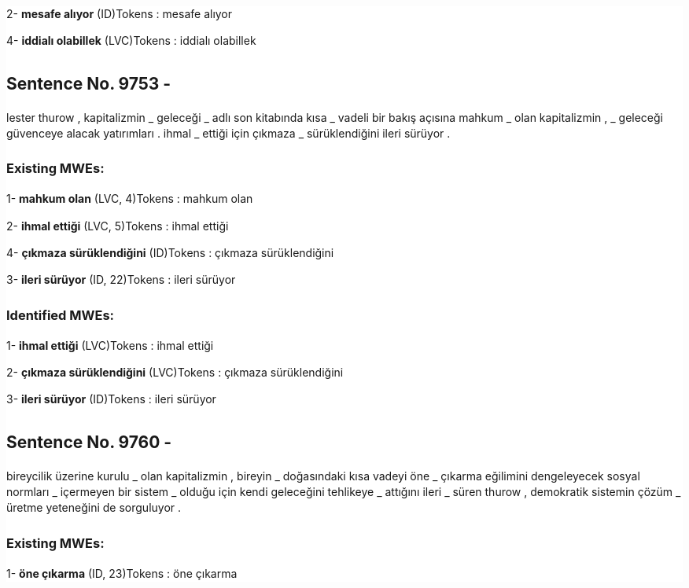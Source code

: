 2- **mesafe alıyor** (ID)Tokens : 
mesafe
alıyor

4- **iddialı olabillek** (LVC)Tokens : 
iddialı
olabillek

## Sentence No. 9753 - 
lester thurow , kapitalizmin _ geleceği _ adlı son kitabında kısa _ vadeli bir bakış açısına mahkum _ olan kapitalizmin , _ geleceği güvenceye alacak yatırımları . ihmal _ ettiği için çıkmaza _ sürüklendiğini ileri sürüyor . 
### Existing MWEs: 
1- **mahkum olan** (LVC, 4)Tokens : 
mahkum
olan

2- **ihmal ettiği** (LVC, 5)Tokens : 
ihmal
ettiği

4- **çıkmaza sürüklendiğini** (ID)Tokens : 
çıkmaza
sürüklendiğini

3- **ileri sürüyor** (ID, 22)Tokens : 
ileri
sürüyor

### Identified MWEs: 
1- **ihmal ettiği** (LVC)Tokens : 
ihmal
ettiği

2- **çıkmaza sürüklendiğini** (LVC)Tokens : 
çıkmaza
sürüklendiğini

3- **ileri sürüyor** (ID)Tokens : 
ileri
sürüyor

## Sentence No. 9760 - 
bireycilik üzerine kurulu _ olan kapitalizmin , bireyin _ doğasındaki kısa vadeyi öne _ çıkarma eğilimini dengeleyecek sosyal normları _ içermeyen bir sistem _ olduğu için kendi geleceğini tehlikeye _ attığını ileri _ süren thurow , demokratik sistemin çözüm _ üretme yeteneğini de sorguluyor . 
### Existing MWEs: 
1- **öne çıkarma** (ID, 23)Tokens : 
öne
çıkarma
